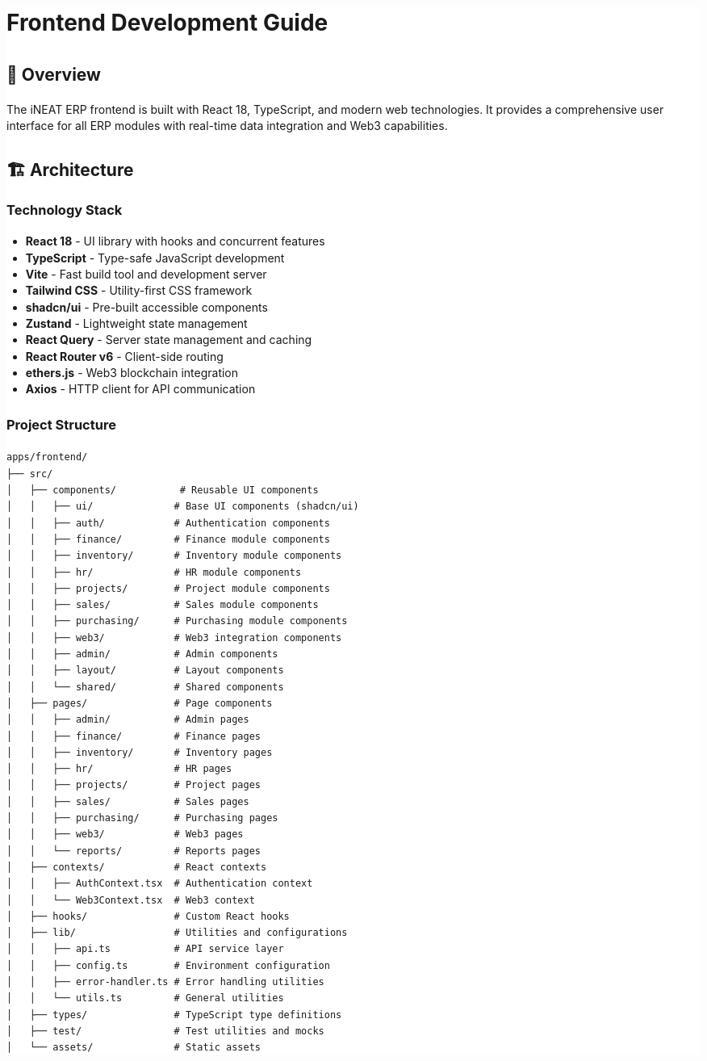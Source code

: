 # Frontend Development Guide

## 🎯 **Overview**

The iNEAT ERP frontend is built with React 18, TypeScript, and modern web technologies. It provides a comprehensive user interface for all ERP modules with real-time data integration and Web3 capabilities.

## 🏗️ **Architecture**

### **Technology Stack**
- **React 18** - UI library with hooks and concurrent features
- **TypeScript** - Type-safe JavaScript development
- **Vite** - Fast build tool and development server
- **Tailwind CSS** - Utility-first CSS framework
- **shadcn/ui** - Pre-built accessible components
- **Zustand** - Lightweight state management
- **React Query** - Server state management and caching
- **React Router v6** - Client-side routing
- **ethers.js** - Web3 blockchain integration
- **Axios** - HTTP client for API communication

### **Project Structure**
```
apps/frontend/
├── src/
│   ├── components/           # Reusable UI components
│   │   ├── ui/              # Base UI components (shadcn/ui)
│   │   ├── auth/            # Authentication components
│   │   ├── finance/         # Finance module components
│   │   ├── inventory/       # Inventory module components
│   │   ├── hr/              # HR module components
│   │   ├── projects/        # Project module components
│   │   ├── sales/           # Sales module components
│   │   ├── purchasing/      # Purchasing module components
│   │   ├── web3/            # Web3 integration components
│   │   ├── admin/           # Admin components
│   │   ├── layout/          # Layout components
│   │   └── shared/          # Shared components
│   ├── pages/               # Page components
│   │   ├── admin/           # Admin pages
│   │   ├── finance/         # Finance pages
│   │   ├── inventory/       # Inventory pages
│   │   ├── hr/              # HR pages
│   │   ├── projects/        # Project pages
│   │   ├── sales/           # Sales pages
│   │   ├── purchasing/      # Purchasing pages
│   │   ├── web3/            # Web3 pages
│   │   └── reports/         # Reports pages
│   ├── contexts/            # React contexts
│   │   ├── AuthContext.tsx  # Authentication context
│   │   └── Web3Context.tsx  # Web3 context
│   ├── hooks/               # Custom React hooks
│   ├── lib/                 # Utilities and configurations
│   │   ├── api.ts           # API service layer
│   │   ├── config.ts        # Environment configuration
│   │   ├── error-handler.ts # Error handling utilities
│   │   └── utils.ts         # General utilities
│   ├── types/               # TypeScript type definitions
│   ├── test/                # Test utilities and mocks
│   └── assets/              # Static assets
```